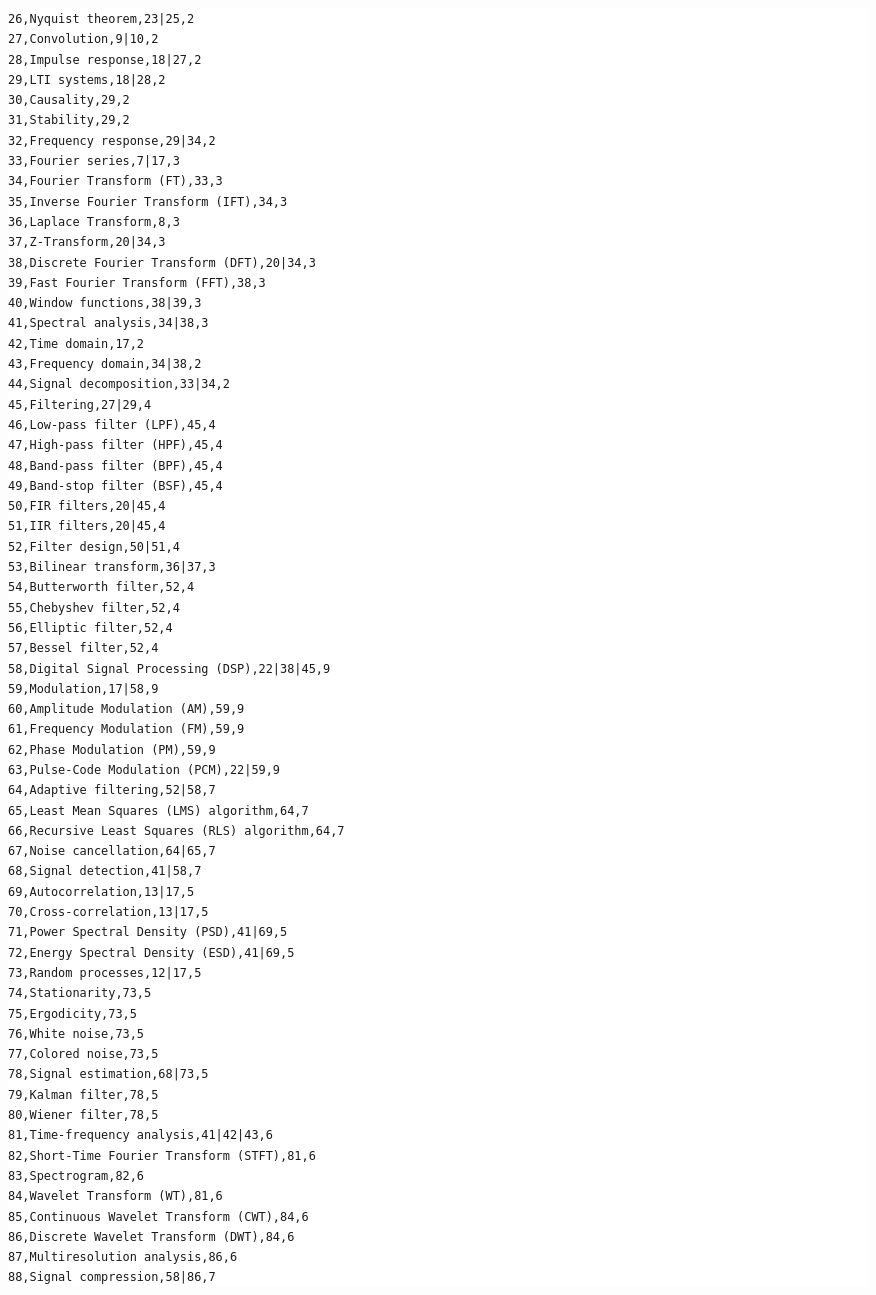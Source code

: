 ```csv
26,Nyquist theorem,23|25,2
27,Convolution,9|10,2
28,Impulse response,18|27,2
29,LTI systems,18|28,2
30,Causality,29,2
31,Stability,29,2
32,Frequency response,29|34,2
33,Fourier series,7|17,3
34,Fourier Transform (FT),33,3
35,Inverse Fourier Transform (IFT),34,3
36,Laplace Transform,8,3
37,Z-Transform,20|34,3
38,Discrete Fourier Transform (DFT),20|34,3
39,Fast Fourier Transform (FFT),38,3
40,Window functions,38|39,3
41,Spectral analysis,34|38,3
42,Time domain,17,2
43,Frequency domain,34|38,2
44,Signal decomposition,33|34,2
45,Filtering,27|29,4
46,Low-pass filter (LPF),45,4
47,High-pass filter (HPF),45,4
48,Band-pass filter (BPF),45,4
49,Band-stop filter (BSF),45,4
50,FIR filters,20|45,4
51,IIR filters,20|45,4
52,Filter design,50|51,4
53,Bilinear transform,36|37,3
54,Butterworth filter,52,4
55,Chebyshev filter,52,4
56,Elliptic filter,52,4
57,Bessel filter,52,4
58,Digital Signal Processing (DSP),22|38|45,9
59,Modulation,17|58,9
60,Amplitude Modulation (AM),59,9
61,Frequency Modulation (FM),59,9
62,Phase Modulation (PM),59,9
63,Pulse-Code Modulation (PCM),22|59,9
64,Adaptive filtering,52|58,7
65,Least Mean Squares (LMS) algorithm,64,7
66,Recursive Least Squares (RLS) algorithm,64,7
67,Noise cancellation,64|65,7
68,Signal detection,41|58,7
69,Autocorrelation,13|17,5
70,Cross-correlation,13|17,5
71,Power Spectral Density (PSD),41|69,5
72,Energy Spectral Density (ESD),41|69,5
73,Random processes,12|17,5
74,Stationarity,73,5
75,Ergodicity,73,5
76,White noise,73,5
77,Colored noise,73,5
78,Signal estimation,68|73,5
79,Kalman filter,78,5
80,Wiener filter,78,5
81,Time-frequency analysis,41|42|43,6
82,Short-Time Fourier Transform (STFT),81,6
83,Spectrogram,82,6
84,Wavelet Transform (WT),81,6
85,Continuous Wavelet Transform (CWT),84,6
86,Discrete Wavelet Transform (DWT),84,6
87,Multiresolution analysis,86,6
88,Signal compression,58|86,7
```